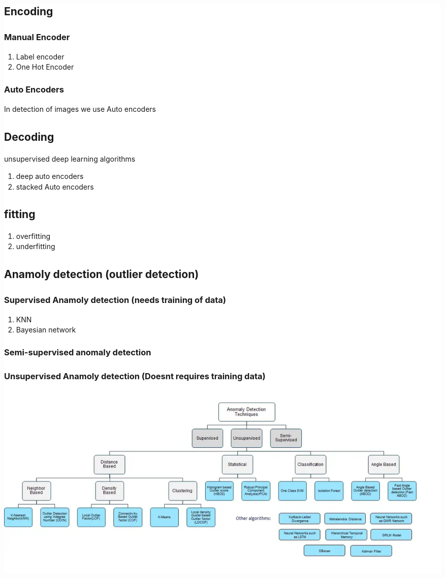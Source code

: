 ## Encoding

### Manual Encoder

1. Label encoder
2. One Hot Encoder

### Auto Encoders

In detection of images  we use Auto encoders

## Decoding

unsupervised deep learning algorithms

1. deep auto encoders
2. stacked Auto encoders

## fitting

1. overfitting
2. underfitting

## Anamoly detection (outlier detection)

### Supervised Anamoly detection (needs training of data)

1. KNN
2. Bayesian network

### Semi-supervised anomaly detection

### Unsupervised Anamoly detection (Doesnt requires training data)

![alt text](anam.webp)
